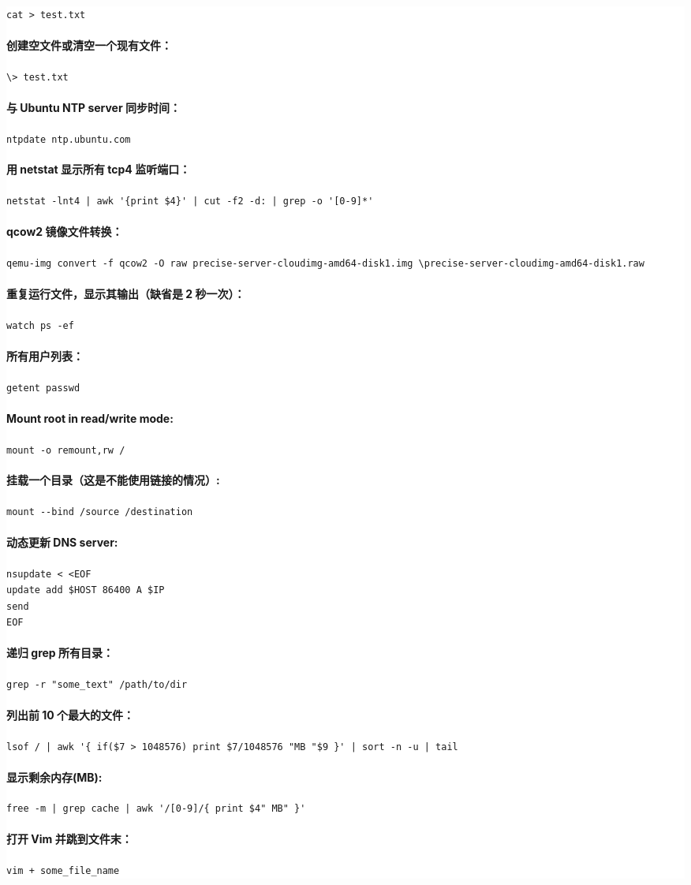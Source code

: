     cat > test.txt

#### 创建空文件或清空一个现有文件：

    \> test.txt

#### 与 Ubuntu NTP server 同步时间：

    ntpdate ntp.ubuntu.com

#### 用 netstat 显示所有 tcp4 监听端口：

    netstat -lnt4 | awk '{print $4}' | cut -f2 -d: | grep -o '[0-9]*'

#### qcow2 镜像文件转换：

    qemu-img convert -f qcow2 -O raw precise-server-cloudimg-amd64-disk1.img \precise-server-cloudimg-amd64-disk1.raw

#### 重复运行文件，显示其输出（缺省是 2 秒一次）：

    watch ps -ef

#### 所有用户列表：

    getent passwd

#### Mount root in read/write mode:

    mount -o remount,rw /

#### 挂载一个目录（这是不能使用链接的情况）:

    mount --bind /source /destination

#### 动态更新 DNS server:

    nsupdate < <EOF
    update add $HOST 86400 A $IP
    send
    EOF

#### 递归 grep 所有目录：

    grep -r "some_text" /path/to/dir

#### 列出前 10 个最大的文件：

    lsof / | awk '{ if($7 > 1048576) print $7/1048576 "MB "$9 }' | sort -n -u | tail

#### 显示剩余内存(MB):

    free -m | grep cache | awk '/[0-9]/{ print $4" MB" }'

#### 打开 Vim 并跳到文件末：

    vim + some_file_name
